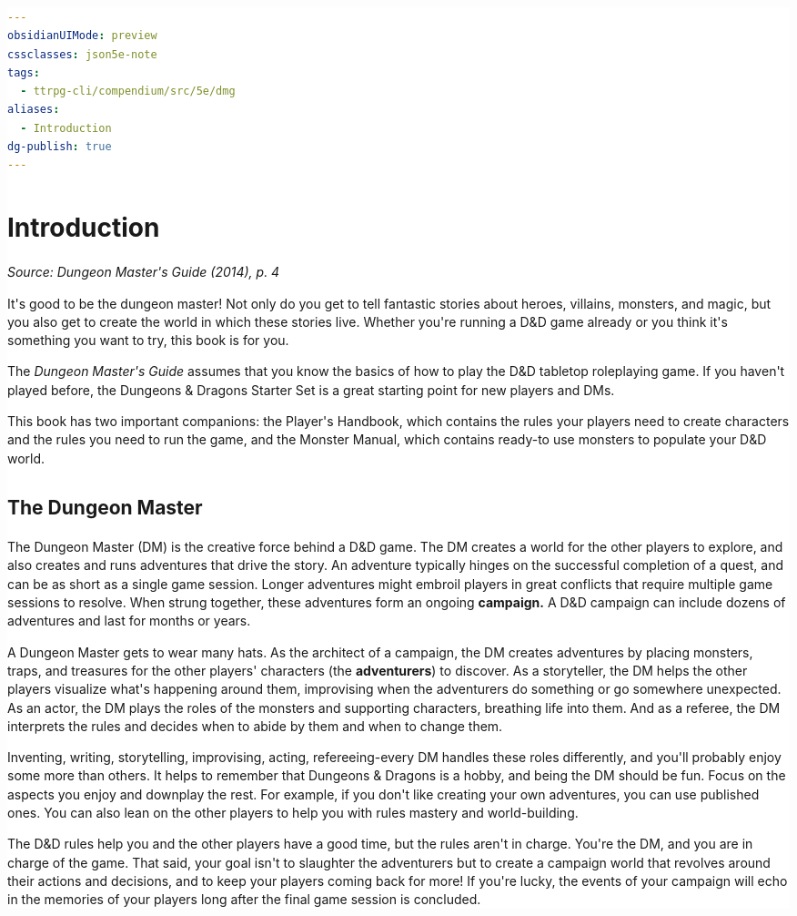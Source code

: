 ```yaml
---
obsidianUIMode: preview
cssclasses: json5e-note
tags:
  - ttrpg-cli/compendium/src/5e/dmg
aliases:
  - Introduction
dg-publish: true
---
```

# Introduction
*Source: Dungeon Master's Guide (2014), p. 4* 

It's good to be the dungeon master! Not only do you get to tell fantastic stories about heroes, villains, monsters, and magic, but you also get to create the world in which these stories live. Whether you're running a D&D game already or you think it's something you want to try, this book is for you.

The *Dungeon Master's Guide* assumes that you know the basics of how to play the D&D tabletop roleplaying game. If you haven't played before, the Dungeons & Dragons Starter Set is a great starting point for new players and DMs.

This book has two important companions: the Player's Handbook, which contains the rules your players need to create characters and the rules you need to run the game, and the Monster Manual, which contains ready-to use monsters to populate your D&D world.

## The Dungeon Master

The Dungeon Master (DM) is the creative force behind a D&D game. The DM creates a world for the other players to explore, and also creates and runs adventures that drive the story. An adventure typically hinges on the successful completion of a quest, and can be as short as a single game session. Longer adventures might embroil players in great conflicts that require multiple game sessions to resolve. When strung together, these adventures form an ongoing **campaign.** A D&D campaign can include dozens of adventures and last for months or years.

A Dungeon Master gets to wear many hats. As the architect of a campaign, the DM creates adventures by placing monsters, traps, and treasures for the other players' characters (the **adventurers**) to discover. As a storyteller, the DM helps the other players visualize what's happening around them, improvising when the adventurers do something or go somewhere unexpected. As an actor, the DM plays the roles of the monsters and supporting characters, breathing life into them. And as a referee, the DM interprets the rules and decides when to abide by them and when to change them.

Inventing, writing, storytelling, improvising, acting, refereeing-every DM handles these roles differently, and you'll probably enjoy some more than others. It helps to remember that Dungeons & Dragons is a hobby, and being the DM should be fun. Focus on the aspects you enjoy and downplay the rest. For example, if you don't like creating your own adventures, you can use published ones. You can also lean on the other players to help you with rules mastery and world-building.

The D&D rules help you and the other players have a good time, but the rules aren't in charge. You're the DM, and you are in charge of the game. That said, your goal isn't to slaughter the adventurers but to create a campaign world that revolves around their actions and decisions, and to keep your players coming back for more! If you're lucky, the events of your campaign will echo in the memories of your players long after the final game session is concluded.
